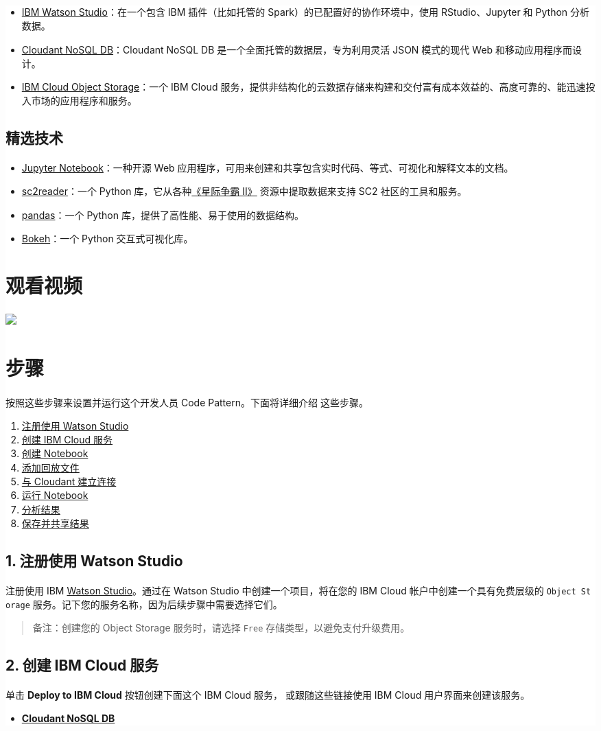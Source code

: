 * [IBM Watson Studio](https://www.ibm.com/cloud/watson-studio)：在一个包含 IBM 插件（比如托管的 Spark）的已配置好的协作环境中，使用 RStudio、Jupyter 和 Python 分析数据。

* [Cloudant NoSQL DB](https://console.ng.bluemix.net/catalog/services/cloudant-nosql-db/?cm_sp=dw-bluemix-_-code-_-devcenter)：Cloudant NoSQL DB 是一个全面托管的数据层，专为利用灵活 JSON 模式的现代 Web 和移动应用程序而设计。

* [IBM Cloud Object Storage](https://console.ng.bluemix.net/catalog/services/object-storage/?cm_sp=dw-bluemix-_-code-_-devcenter)：一个 IBM Cloud 服务，提供非结构化的云数据存储来构建和交付富有成本效益的、高度可靠的、能迅速投入市场的应用程序和服务。

## 精选技术

* [Jupyter Notebook](http://jupyter.org/)：一种开源 Web 应用程序，可用来创建和共享包含实时代码、等式、可视化和解释文本的文档。

* [sc2reader](http://sc2reader.readthedocs.io/en/latest/)：一个 Python 库，它从各种[《星际争霸 II》](http://us.battle.net/sc2/en/) 资源中提取数据来支持 SC2 社区的工具和服务。

* [pandas](http://pandas.pydata.org/)：一个 Python 库，提供了高性能、易于使用的数据结构。

* [Bokeh](http://bokeh.pydata.org/en/latest/)：一个 Python 交互式可视化库。

# 观看视频

[![](http://img.youtube.com/vi/iKToQpJZIL0/0.jpg)](http://v.youku.com/v_show/id_XMzE2MDgxOTM4MA==.html)

# 步骤

按照这些步骤来设置并运行这个开发人员 Code Pattern。下面将详细介绍
这些步骤。

1. [注册使用 Watson Studio](#1-sign-up-for-watson-studio)
1. [创建 IBM Cloud 服务](#2-create-ibm-cloud-services)
1. [创建 Notebook](#3-create-the-notebook)
1. [添加回放文件](#4-add-the-replay-file)
1. [与 Cloudant 建立连接](#5-create-a-connection-to-cloudant)
1. [运行 Notebook](#6-run-the-notebook)
1. [分析结果](#7-analyze-the-results)
1. [保存并共享结果](#8-save-and-share)

## 1. 注册使用 Watson Studio

注册使用 IBM [Watson Studio](https://dataplatform.ibm.com)。通过在 Watson Studio 中创建一个项目，将在您的 IBM Cloud 帐户中创建一个具有免费层级的 ``Object Storage`` 服务。记下您的服务名称，因为后续步骤中需要选择它们。

> 备注：创建您的 Object Storage 服务时，请选择 ``Free`` 存储类型，以避免支付升级费用。

## 2. 创建 IBM Cloud 服务

单击 **Deploy to IBM Cloud** 按钮创建下面这个 IBM Cloud 服务，
或跟随这些链接使用 IBM Cloud 用户界面来创建该服务。

  * [**Cloudant NoSQL DB**](https://console.ng.bluemix.net/catalog/services/cloudant-nosql-db)
